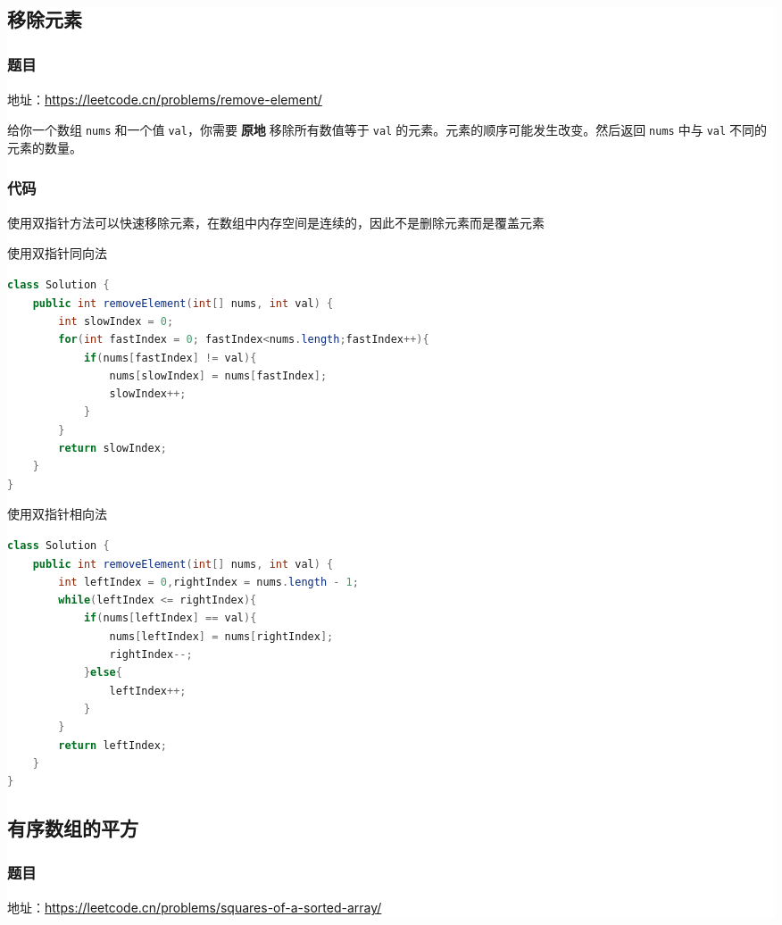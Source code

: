 ## 移除元素

### 题目

地址：https://leetcode.cn/problems/remove-element/

给你一个数组 `nums` 和一个值 `val`，你需要 **原地** 移除所有数值等于 `val` 的元素。元素的顺序可能发生改变。然后返回 `nums` 中与 `val` 不同的元素的数量。

### 代码

使用双指针方法可以快速移除元素，在数组中内存空间是连续的，因此不是删除元素而是覆盖元素

使用双指针同向法

~~~java
class Solution {
    public int removeElement(int[] nums, int val) {
        int slowIndex = 0;
        for(int fastIndex = 0; fastIndex<nums.length;fastIndex++){
            if(nums[fastIndex] != val){
                nums[slowIndex] = nums[fastIndex];
                slowIndex++;
            }
        }
        return slowIndex;
    }
}
~~~

使用双指针相向法

~~~Java
class Solution {
    public int removeElement(int[] nums, int val) {
        int leftIndex = 0,rightIndex = nums.length - 1;
        while(leftIndex <= rightIndex){
            if(nums[leftIndex] == val){
                nums[leftIndex] = nums[rightIndex];
                rightIndex--;
            }else{
                leftIndex++;
            }
        }
        return leftIndex;
    }
}
~~~

## 有序数组的平方

### 题目

地址：https://leetcode.cn/problems/squares-of-a-sorted-array/
